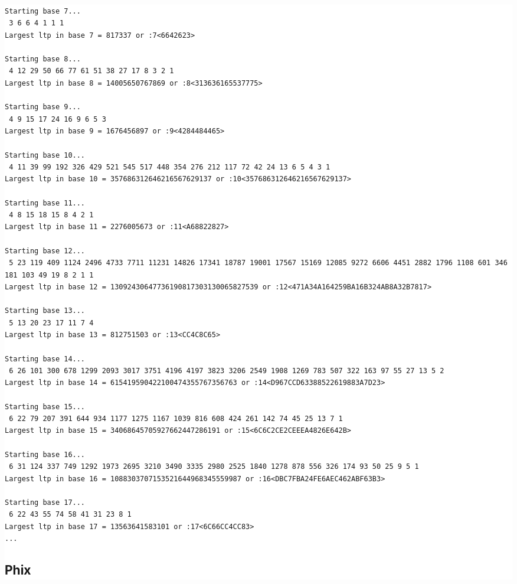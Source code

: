 ```txt
Starting base 7...
 3 6 6 4 1 1 1
Largest ltp in base 7 = 817337 or :7<6642623>

Starting base 8...
 4 12 29 50 66 77 61 51 38 27 17 8 3 2 1
Largest ltp in base 8 = 14005650767869 or :8<313636165537775>

Starting base 9...
 4 9 15 17 24 16 9 6 5 3
Largest ltp in base 9 = 1676456897 or :9<4284484465>

Starting base 10...
 4 11 39 99 192 326 429 521 545 517 448 354 276 212 117 72 42 24 13 6 5 4 3 1
Largest ltp in base 10 = 357686312646216567629137 or :10<357686312646216567629137>

Starting base 11...
 4 8 15 18 15 8 4 2 1
Largest ltp in base 11 = 2276005673 or :11<A68822827>

Starting base 12...
 5 23 119 409 1124 2496 4733 7711 11231 14826 17341 18787 19001 17567 15169 12085 9272 6606 4451 2882 1796 1108 601 346 181 103 49 19 8 2 1 1
Largest ltp in base 12 = 13092430647736190817303130065827539 or :12<471A34A164259BA16B324AB8A32B7817>

Starting base 13...
 5 13 20 23 17 11 7 4
Largest ltp in base 13 = 812751503 or :13<CC4C8C65>

Starting base 14...
 6 26 101 300 678 1299 2093 3017 3751 4196 4197 3823 3206 2549 1908 1269 783 507 322 163 97 55 27 13 5 2
Largest ltp in base 14 = 615419590422100474355767356763 or :14<D967CCD63388522619883A7D23>

Starting base 15...
 6 22 79 207 391 644 934 1177 1275 1167 1039 816 608 424 261 142 74 45 25 13 7 1
Largest ltp in base 15 = 34068645705927662447286191 or :15<6C6C2CE2CEEEA4826E642B>

Starting base 16...
 6 31 124 337 749 1292 1973 2695 3210 3490 3335 2980 2525 1840 1278 878 556 326 174 93 50 25 9 5 1
Largest ltp in base 16 = 1088303707153521644968345559987 or :16<DBC7FBA24FE6AEC462ABF63B3>

Starting base 17...
 6 22 43 55 74 58 41 31 23 8 1
Largest ltp in base 17 = 13563641583101 or :17<6C66CC4CC83>
...
```



## Phix
